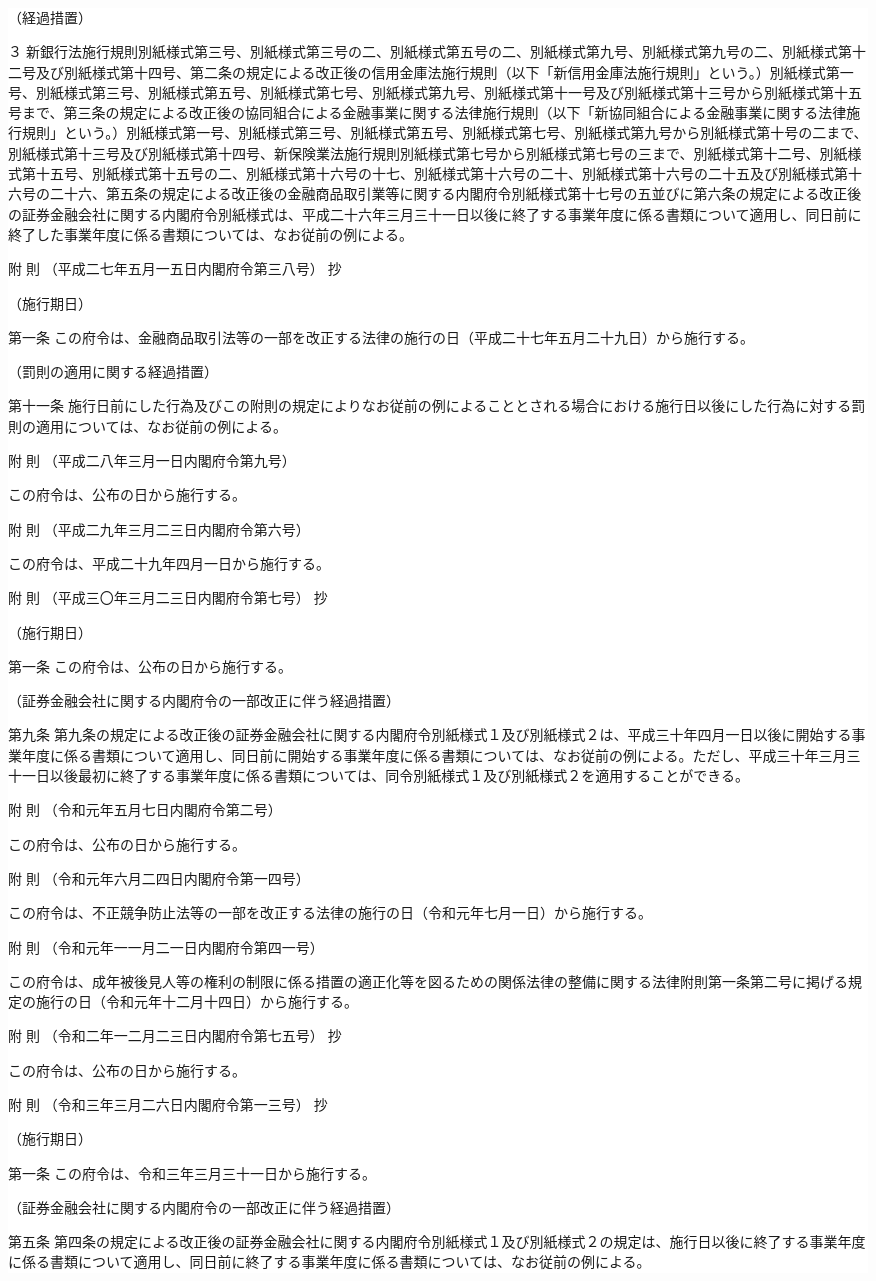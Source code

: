 （経過措置）

３ 新銀行法施行規則別紙様式第三号、別紙様式第三号の二、別紙様式第五号の二、別紙様式第九号、別紙様式第九号の二、別紙様式第十二号及び別紙様式第十四号、第二条の規定による改正後の信用金庫法施行規則（以下「新信用金庫法施行規則」という。）別紙様式第一号、別紙様式第三号、別紙様式第五号、別紙様式第七号、別紙様式第九号、別紙様式第十一号及び別紙様式第十三号から別紙様式第十五号まで、第三条の規定による改正後の協同組合による金融事業に関する法律施行規則（以下「新協同組合による金融事業に関する法律施行規則」という。）別紙様式第一号、別紙様式第三号、別紙様式第五号、別紙様式第七号、別紙様式第九号から別紙様式第十号の二まで、別紙様式第十三号及び別紙様式第十四号、新保険業法施行規則別紙様式第七号から別紙様式第七号の三まで、別紙様式第十二号、別紙様式第十五号、別紙様式第十五号の二、別紙様式第十六号の十七、別紙様式第十六号の二十、別紙様式第十六号の二十五及び別紙様式第十六号の二十六、第五条の規定による改正後の金融商品取引業等に関する内閣府令別紙様式第十七号の五並びに第六条の規定による改正後の証券金融会社に関する内閣府令別紙様式は、平成二十六年三月三十一日以後に終了する事業年度に係る書類について適用し、同日前に終了した事業年度に係る書類については、なお従前の例による。

附 則 （平成二七年五月一五日内閣府令第三八号） 抄

（施行期日）

第一条 この府令は、金融商品取引法等の一部を改正する法律の施行の日（平成二十七年五月二十九日）から施行する。

（罰則の適用に関する経過措置）

第十一条 施行日前にした行為及びこの附則の規定によりなお従前の例によることとされる場合における施行日以後にした行為に対する罰則の適用については、なお従前の例による。

附 則 （平成二八年三月一日内閣府令第九号）

この府令は、公布の日から施行する。

附 則 （平成二九年三月二三日内閣府令第六号）

この府令は、平成二十九年四月一日から施行する。

附 則 （平成三〇年三月二三日内閣府令第七号） 抄

（施行期日）

第一条 この府令は、公布の日から施行する。

（証券金融会社に関する内閣府令の一部改正に伴う経過措置）

第九条 第九条の規定による改正後の証券金融会社に関する内閣府令別紙様式１及び別紙様式２は、平成三十年四月一日以後に開始する事業年度に係る書類について適用し、同日前に開始する事業年度に係る書類については、なお従前の例による。ただし、平成三十年三月三十一日以後最初に終了する事業年度に係る書類については、同令別紙様式１及び別紙様式２を適用することができる。

附 則 （令和元年五月七日内閣府令第二号）

この府令は、公布の日から施行する。

附 則 （令和元年六月二四日内閣府令第一四号）

この府令は、不正競争防止法等の一部を改正する法律の施行の日（令和元年七月一日）から施行する。

附 則 （令和元年一一月二一日内閣府令第四一号）

この府令は、成年被後見人等の権利の制限に係る措置の適正化等を図るための関係法律の整備に関する法律附則第一条第二号に掲げる規定の施行の日（令和元年十二月十四日）から施行する。

附 則 （令和二年一二月二三日内閣府令第七五号） 抄

この府令は、公布の日から施行する。

附 則 （令和三年三月二六日内閣府令第一三号） 抄

（施行期日）

第一条 この府令は、令和三年三月三十一日から施行する。

（証券金融会社に関する内閣府令の一部改正に伴う経過措置）

第五条 第四条の規定による改正後の証券金融会社に関する内閣府令別紙様式１及び別紙様式２の規定は、施行日以後に終了する事業年度に係る書類について適用し、同日前に終了する事業年度に係る書類については、なお従前の例による。
